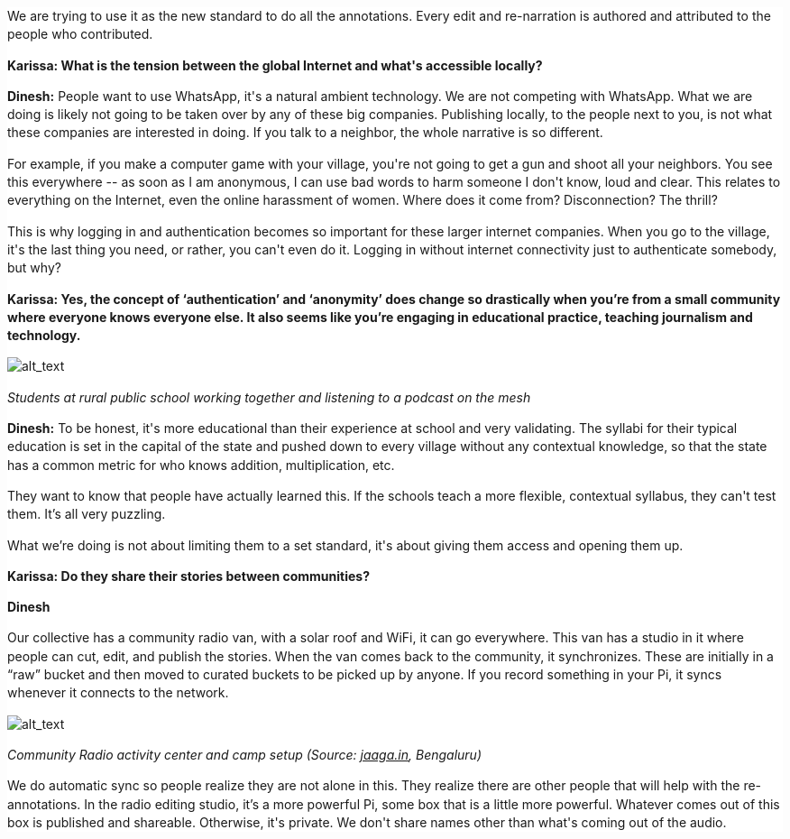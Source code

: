 We are trying to use it as the new standard to do all the annotations. Every edit and re-narration is authored and attributed to the people who contributed. 

**Karissa: What is the tension between the global Internet and what's accessible locally?**

**Dinesh:** People want to use WhatsApp, it's a natural ambient technology. We are not competing with WhatsApp. What we are doing is likely not going to be taken over by any of these big companies. Publishing locally, to the people next to you, is not what these companies are interested in doing. If you talk to a neighbor, the whole narrative is so different.

For example, if you make a computer game with your village, you're not going to get a gun and shoot all your neighbors. You see this everywhere -- as soon as I am anonymous, I can use bad words to harm someone I don't know, loud and clear. This relates to everything on the Internet, even the online harassment of women. Where does it come from? Disconnection? The thrill?

This is why logging in and authentication becomes so important for these larger internet companies. When you go to the village, it's the last thing you need, or rather, you can't even do it. Logging in without internet connectivity just to authenticate somebody, but why? 

**Karissa: Yes, the concept of ‘authentication’ and ‘anonymity’ does change so drastically when you’re from a small community where everyone knows everyone else. It also seems like you’re engaging in educational practice, teaching journalism and technology.**

![alt_text](images/image7.jpg "image_tooltip")

*Students at rural public school working together and listening to a podcast on the mesh*

**Dinesh:** To be honest, it's more educational than their experience at school and very validating. The syllabi for their typical education is set in the capital of the state and pushed down to every village without any contextual knowledge, so that the state has a common metric for who knows addition, multiplication, etc.

They want to know that people have actually learned this.  If the schools teach a more flexible, contextual syllabus, they can't test them. It’s all very puzzling. 

What we’re doing is not about limiting them to a set standard, it's about giving them access and opening them up. 

**Karissa: Do they share their stories between communities?**

**Dinesh**

Our collective has a community radio van, with a solar roof and WiFi, it can go everywhere. This van has a studio in it where people can cut, edit, and publish the stories. When the van comes back to the community, it synchronizes. These are initially in a “raw” bucket and then moved to curated buckets to be picked up by anyone. If you record something in your Pi, it syncs whenever it connects to the network. 

![alt_text](images/image8.jpg "image_tooltip")

*Community Radio activity center and camp setup (Source: [jaaga.in](http://www.jaaga.in/), Bengaluru)*

We do automatic sync so people realize they are not alone in this. They realize there are other people that will help with the re-annotations. In the radio editing studio, it’s a more powerful Pi, some box that is a little more powerful. Whatever comes out of this box is published and shareable. Otherwise, it's private. We don't share names other than what's coming out of the audio.
